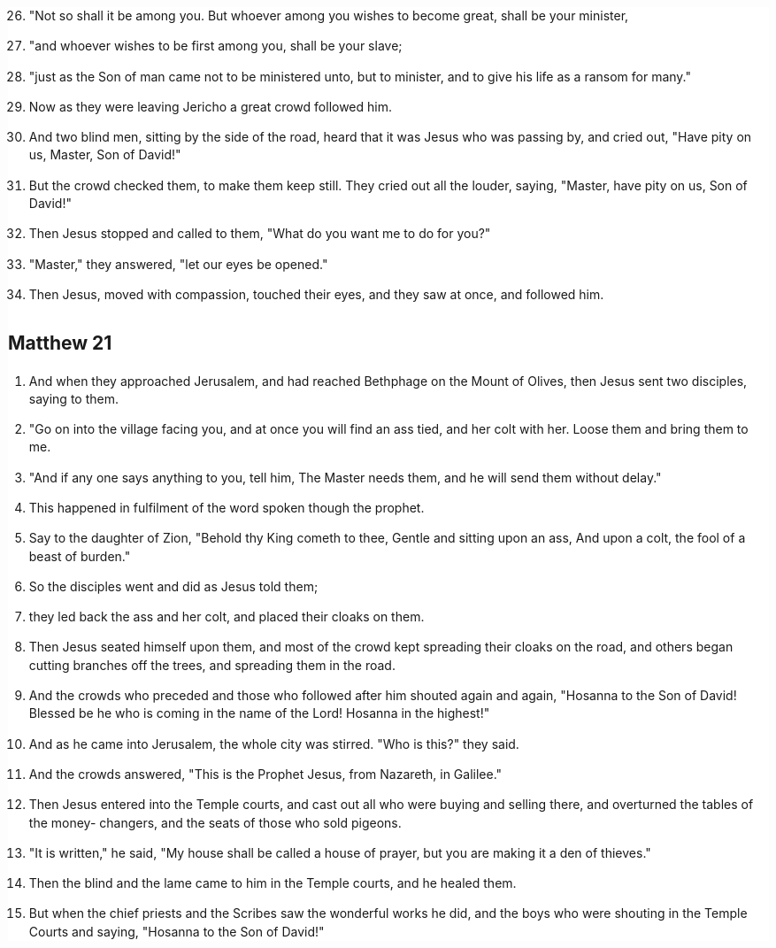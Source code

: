26. "Not so shall it be among you. But whoever among you wishes to become great, shall be your minister,

27. "and whoever wishes to be first among you, shall be your slave;

28. "just as the Son of man came not to be ministered unto, but to minister, and to give his life as a ransom for many."

29. Now as they were leaving Jericho a great crowd followed him.

30. And two blind men, sitting by the side of the road, heard that it was Jesus who was passing by, and cried out, "Have pity on us,  Master, Son of David!"

31. But the crowd checked them, to make them keep still. They cried out all the louder, saying, "Master, have pity on us, Son of David!"

32. Then Jesus stopped and called to them, "What do you want me to do for you?"

33. "Master," they answered, "let our eyes be opened."

34. Then Jesus, moved with compassion, touched their eyes, and they saw at once, and followed him.

## Matthew 21

1. And when they approached Jerusalem, and had reached Bethphage on the Mount of Olives, then Jesus sent two disciples, saying to them.

2. "Go on into the village facing you, and at once you will find an ass tied, and her colt with her. Loose them and bring them to me.

3. "And if any one says anything to you, tell him, The Master needs them, and he will send them without delay."

4. This happened in fulfilment of the word spoken though the prophet.

5. Say to the daughter of Zion, "Behold thy King cometh to thee, Gentle and sitting upon an ass, And upon a colt, the fool of a beast of burden."

6. So the disciples went and did as Jesus told them;

7. they led back the ass and her colt, and placed their cloaks on them.

8. Then Jesus seated himself upon them, and most of the crowd kept spreading their cloaks on the road, and others began cutting branches off the trees, and spreading them in the road.

9. And the crowds who preceded and those who followed after him shouted again and again, "Hosanna to the Son of David! Blessed be he who is coming in the name of the Lord! Hosanna in the highest!"

10. And as he came into Jerusalem, the whole city was stirred. "Who is this?" they said.

11. And the crowds answered, "This is the Prophet Jesus, from Nazareth,  in Galilee."

12. Then Jesus entered into the Temple courts, and cast out all who were buying and selling there, and overturned the tables of the money-  changers, and the seats of those who sold pigeons.

13. "It is written," he said, "My house shall be called a house of prayer, but you are making it a den of thieves."

14. Then the blind and the lame came to him in the Temple courts, and he healed them.

15. But when the chief priests and the Scribes saw the wonderful works he did, and the boys who were shouting in the Temple Courts and saying, "Hosanna to the Son of David!"
